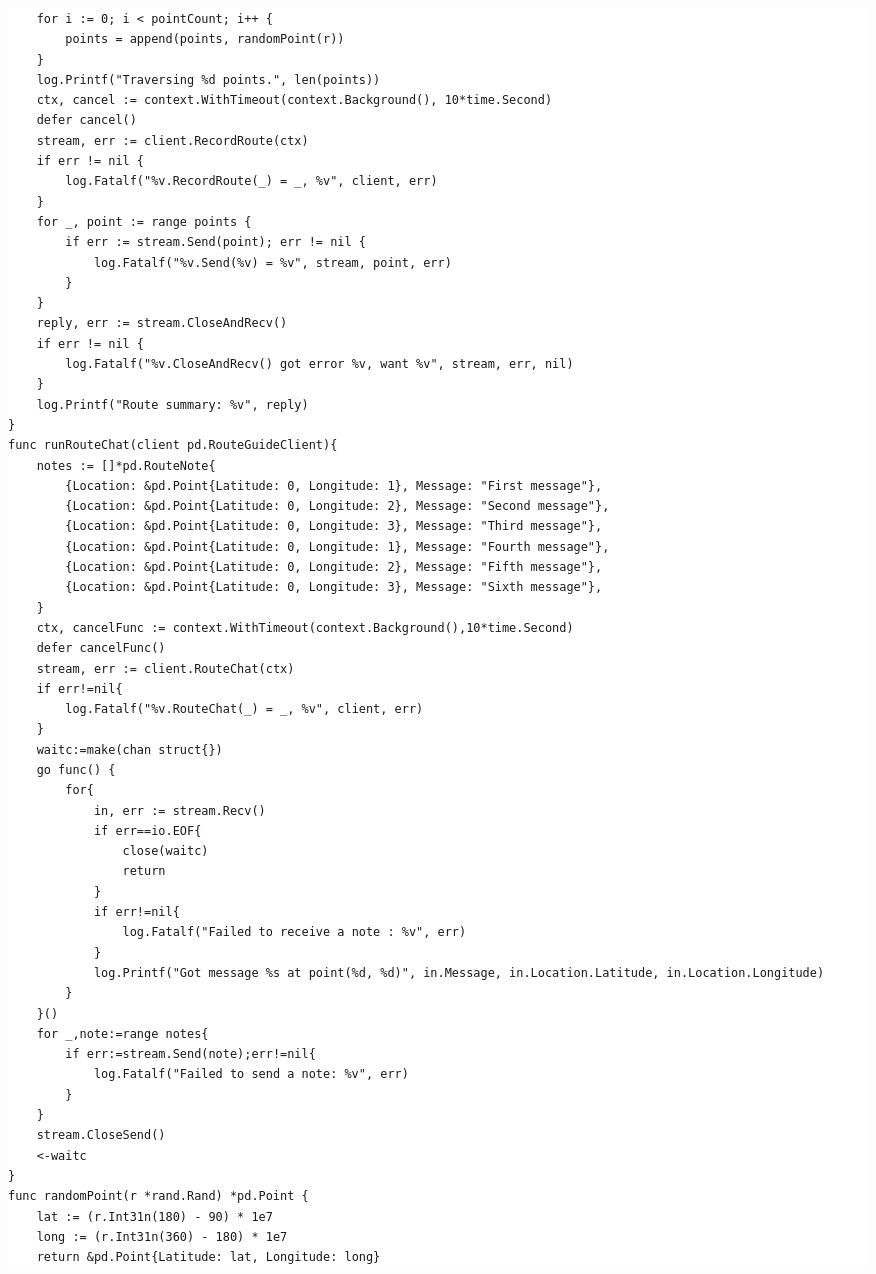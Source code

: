 ```
	for i := 0; i < pointCount; i++ {
		points = append(points, randomPoint(r))
	}
	log.Printf("Traversing %d points.", len(points))
	ctx, cancel := context.WithTimeout(context.Background(), 10*time.Second)
	defer cancel()
	stream, err := client.RecordRoute(ctx)
	if err != nil {
		log.Fatalf("%v.RecordRoute(_) = _, %v", client, err)
	}
	for _, point := range points {
		if err := stream.Send(point); err != nil {
			log.Fatalf("%v.Send(%v) = %v", stream, point, err)
		}
	}
	reply, err := stream.CloseAndRecv()
	if err != nil {
		log.Fatalf("%v.CloseAndRecv() got error %v, want %v", stream, err, nil)
	}
	log.Printf("Route summary: %v", reply)
}
func runRouteChat(client pd.RouteGuideClient){
	notes := []*pd.RouteNote{
		{Location: &pd.Point{Latitude: 0, Longitude: 1}, Message: "First message"},
		{Location: &pd.Point{Latitude: 0, Longitude: 2}, Message: "Second message"},
		{Location: &pd.Point{Latitude: 0, Longitude: 3}, Message: "Third message"},
		{Location: &pd.Point{Latitude: 0, Longitude: 1}, Message: "Fourth message"},
		{Location: &pd.Point{Latitude: 0, Longitude: 2}, Message: "Fifth message"},
		{Location: &pd.Point{Latitude: 0, Longitude: 3}, Message: "Sixth message"},
	}
	ctx, cancelFunc := context.WithTimeout(context.Background(),10*time.Second)
	defer cancelFunc()
	stream, err := client.RouteChat(ctx)
	if err!=nil{
		log.Fatalf("%v.RouteChat(_) = _, %v", client, err)
	}
	waitc:=make(chan struct{})
	go func() {
		for{
			in, err := stream.Recv()
			if err==io.EOF{
				close(waitc)
				return
			}
			if err!=nil{
				log.Fatalf("Failed to receive a note : %v", err)
			}
			log.Printf("Got message %s at point(%d, %d)", in.Message, in.Location.Latitude, in.Location.Longitude)
		}
	}()
	for _,note:=range notes{
		if err:=stream.Send(note);err!=nil{
			log.Fatalf("Failed to send a note: %v", err)
		}
	}
	stream.CloseSend()
	<-waitc
}
func randomPoint(r *rand.Rand) *pd.Point {
	lat := (r.Int31n(180) - 90) * 1e7
	long := (r.Int31n(360) - 180) * 1e7
	return &pd.Point{Latitude: lat, Longitude: long}
```